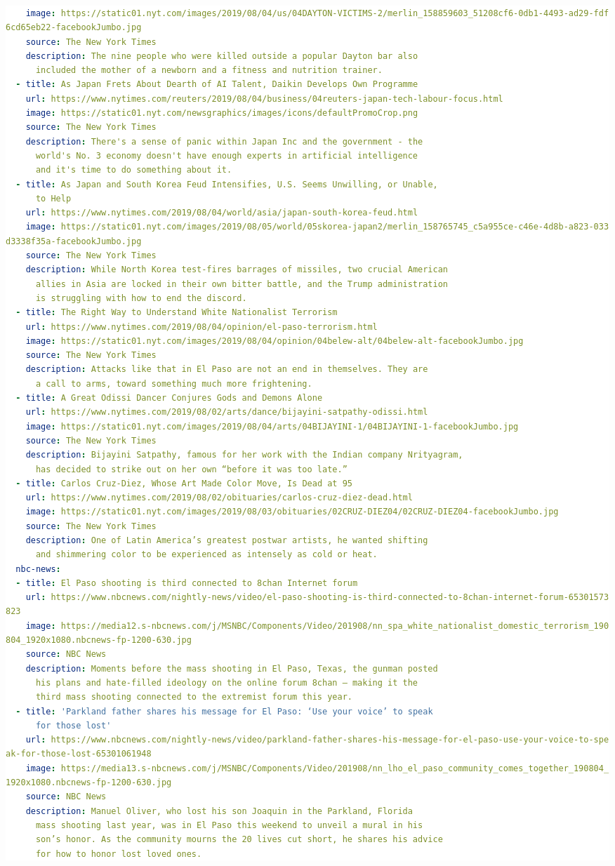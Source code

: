 ```yaml
    image: https://static01.nyt.com/images/2019/08/04/us/04DAYTON-VICTIMS-2/merlin_158859603_51208cf6-0db1-4493-ad29-fdf6cd65eb22-facebookJumbo.jpg
    source: The New York Times
    description: The nine people who were killed outside a popular Dayton bar also
      included the mother of a newborn and a fitness and nutrition trainer.
  - title: As Japan Frets About Dearth of AI Talent, Daikin Develops Own Programme
    url: https://www.nytimes.com/reuters/2019/08/04/business/04reuters-japan-tech-labour-focus.html
    image: https://static01.nyt.com/newsgraphics/images/icons/defaultPromoCrop.png
    source: The New York Times
    description: There's a sense of panic within Japan Inc and the government - the
      world's No. 3 economy doesn't have enough experts in artificial intelligence
      and it's time to do something about it.
  - title: As Japan and South Korea Feud Intensifies, U.S. Seems Unwilling, or Unable,
      to Help
    url: https://www.nytimes.com/2019/08/04/world/asia/japan-south-korea-feud.html
    image: https://static01.nyt.com/images/2019/08/05/world/05skorea-japan2/merlin_158765745_c5a955ce-c46e-4d8b-a823-033d3338f35a-facebookJumbo.jpg
    source: The New York Times
    description: While North Korea test-fires barrages of missiles, two crucial American
      allies in Asia are locked in their own bitter battle, and the Trump administration
      is struggling with how to end the discord.
  - title: The Right Way to Understand White Nationalist Terrorism
    url: https://www.nytimes.com/2019/08/04/opinion/el-paso-terrorism.html
    image: https://static01.nyt.com/images/2019/08/04/opinion/04belew-alt/04belew-alt-facebookJumbo.jpg
    source: The New York Times
    description: Attacks like that in El Paso are not an end in themselves. They are
      a call to arms, toward something much more frightening.
  - title: A Great Odissi Dancer Conjures Gods and Demons Alone
    url: https://www.nytimes.com/2019/08/02/arts/dance/bijayini-satpathy-odissi.html
    image: https://static01.nyt.com/images/2019/08/04/arts/04BIJAYINI-1/04BIJAYINI-1-facebookJumbo.jpg
    source: The New York Times
    description: Bijayini Satpathy, famous for her work with the Indian company Nrityagram,
      has decided to strike out on her own “before it was too late.”
  - title: Carlos Cruz-Diez, Whose Art Made Color Move, Is Dead at 95
    url: https://www.nytimes.com/2019/08/02/obituaries/carlos-cruz-diez-dead.html
    image: https://static01.nyt.com/images/2019/08/03/obituaries/02CRUZ-DIEZ04/02CRUZ-DIEZ04-facebookJumbo.jpg
    source: The New York Times
    description: One of Latin America’s greatest postwar artists, he wanted shifting
      and shimmering color to be experienced as intensely as cold or heat.
  nbc-news:
  - title: El Paso shooting is third connected to 8chan Internet forum
    url: https://www.nbcnews.com/nightly-news/video/el-paso-shooting-is-third-connected-to-8chan-internet-forum-65301573823
    image: https://media12.s-nbcnews.com/j/MSNBC/Components/Video/201908/nn_spa_white_nationalist_domestic_terrorism_190804_1920x1080.nbcnews-fp-1200-630.jpg
    source: NBC News
    description: Moments before the mass shooting in El Paso, Texas, the gunman posted
      his plans and hate-filled ideology on the online forum 8chan — making it the
      third mass shooting connected to the extremist forum this year.
  - title: 'Parkland father shares his message for El Paso: ‘Use your voice’ to speak
      for those lost'
    url: https://www.nbcnews.com/nightly-news/video/parkland-father-shares-his-message-for-el-paso-use-your-voice-to-speak-for-those-lost-65301061948
    image: https://media13.s-nbcnews.com/j/MSNBC/Components/Video/201908/nn_lho_el_paso_community_comes_together_190804_1920x1080.nbcnews-fp-1200-630.jpg
    source: NBC News
    description: Manuel Oliver, who lost his son Joaquin in the Parkland, Florida
      mass shooting last year, was in El Paso this weekend to unveil a mural in his
      son’s honor. As the community mourns the 20 lives cut short, he shares his advice
      for how to honor lost loved ones.
```